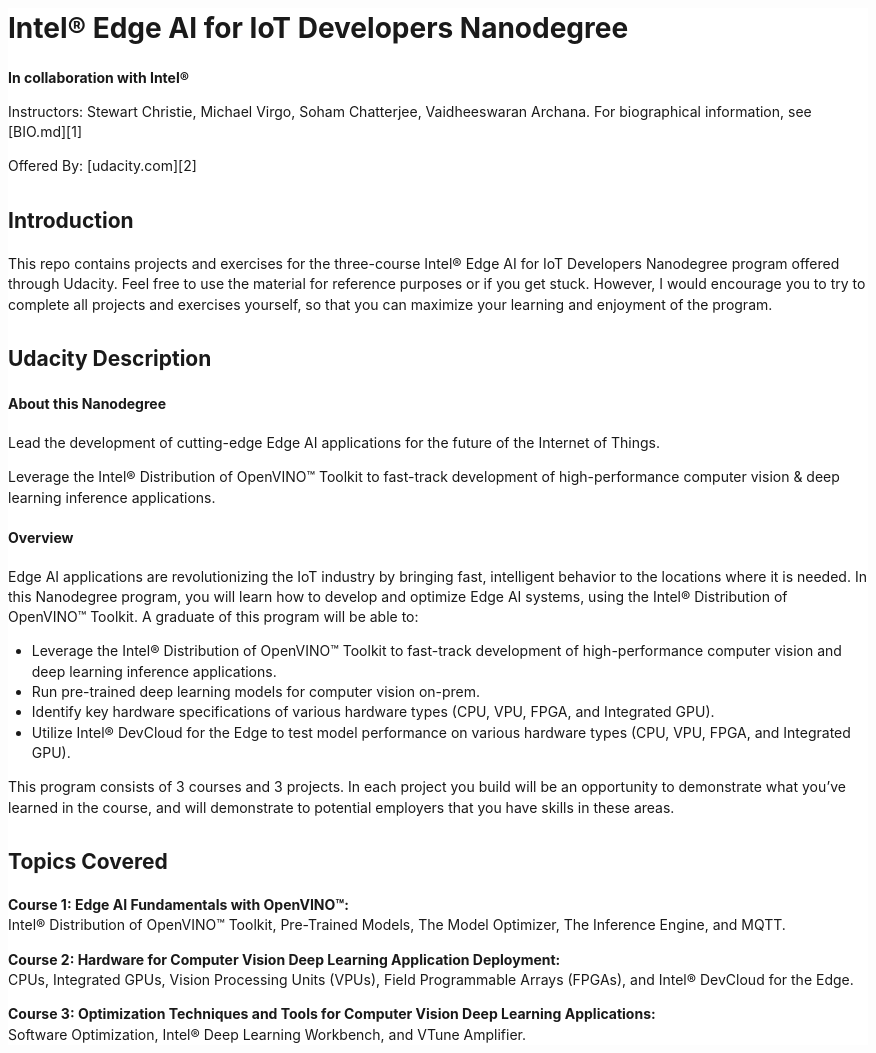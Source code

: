 # Intel® Edge AI for IoT Developers Nanodegree
**In collaboration with Intel®**

Instructors: Stewart Christie, Michael Virgo, Soham Chatterjee, Vaidheeswaran Archana. For biographical information, see [BIO.md][1]

Offered By: [udacity.com][2]

## Introduction
This repo contains projects and exercises for the three-course Intel® Edge AI for IoT Developers Nanodegree program offered through Udacity. Feel free to use the material for reference purposes or if you get stuck. However, I would encourage you to try to complete all projects and exercises yourself, so that you can maximize your learning and enjoyment of the program.

## Udacity Description
#### About this Nanodegree
Lead the development of cutting-edge Edge AI applications for the future of the Internet of Things. 

Leverage the Intel® Distribution of OpenVINO™ Toolkit to fast-track development of high-performance computer vision & deep learning inference applications.

#### Overview
Edge AI applications are revolutionizing the IoT industry by bringing fast, intelligent behavior to the locations where it is needed. In this Nanodegree program, you will learn how to develop and optimize Edge AI systems, using the Intel® Distribution of OpenVINO™ Toolkit. A graduate of this program will be able to:
- Leverage the Intel® Distribution of OpenVINO™ Toolkit to fast-track development of high-performance computer vision and deep learning inference applications.
- Run pre-trained deep learning models for computer vision on-prem.
- Identify key hardware specifications of various hardware types (CPU, VPU, FPGA, and Integrated GPU). 
- Utilize Intel® DevCloud for the Edge to test model performance on various hardware types (CPU, VPU,
FPGA, and Integrated GPU).

This program consists of 3 courses and 3 projects. In each project you build will be an opportunity to demonstrate what you’ve learned in the course, and will demonstrate to potential employers that you have skills in these areas.

## Topics Covered
**Course 1: Edge AI Fundamentals with OpenVINO™:**  
Intel® Distribution of OpenVINO™ Toolkit, Pre-Trained Models, The Model Optimizer, The Inference Engine, and MQTT.

**Course 2: Hardware for Computer Vision Deep Learning Application Deployment:**  
CPUs, Integrated GPUs, Vision Processing Units (VPUs), Field Programmable Arrays (FPGAs), and Intel® DevCloud for the Edge.

**Course 3: Optimization Techniques and Tools for Computer Vision Deep Learning Applications:**  
Software Optimization, Intel® Deep Learning Workbench, and VTune Amplifier.


[//]: # (Links Section)